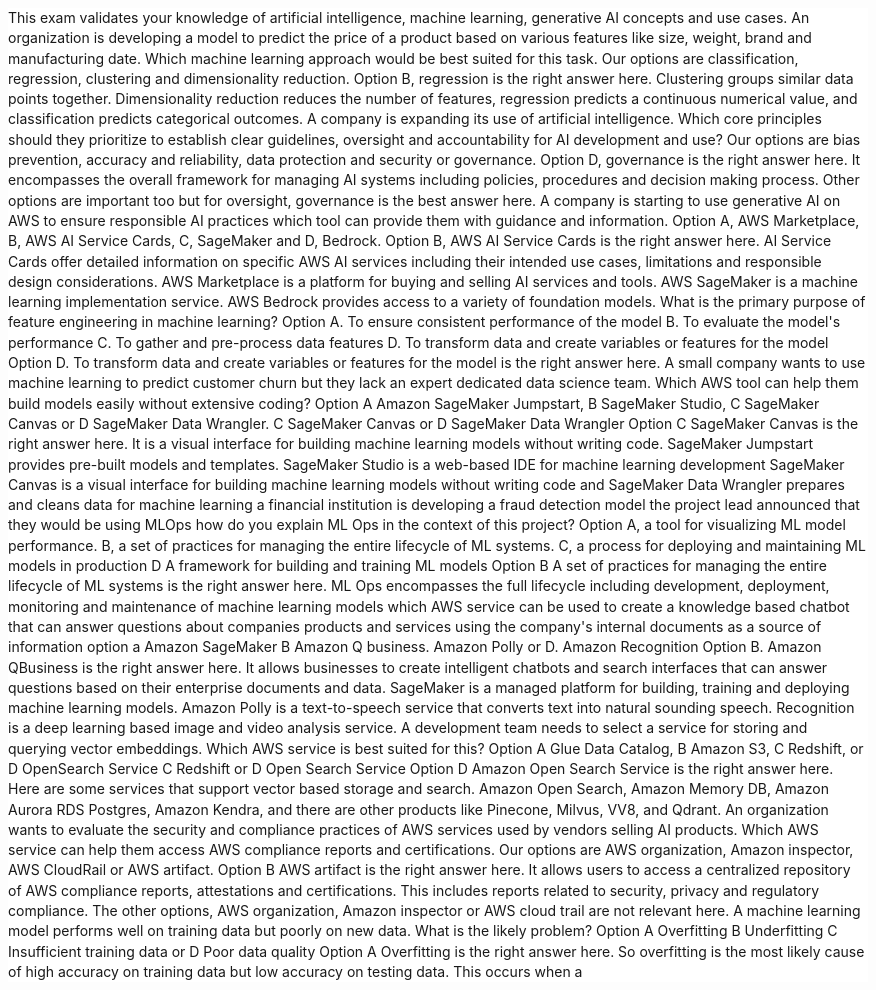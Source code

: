  This exam validates your knowledge of artificial intelligence, machine learning, generative AI concepts and use cases. An organization is developing a model to predict the price of a product based on various features like size, weight, brand and manufacturing date. Which machine learning approach would be best suited for this task. Our options are classification, regression, clustering and dimensionality reduction. Option B, regression is the right answer here. Clustering groups similar data points together. Dimensionality reduction reduces the number of features, regression predicts a continuous numerical value, and classification predicts categorical outcomes. A company is expanding its use of artificial intelligence. Which core principles should they prioritize to establish clear guidelines, oversight and accountability for AI development and use? Our options are bias prevention, accuracy and reliability, data protection and security or governance. Option D, governance is the right answer here. It encompasses the overall framework for managing AI systems including policies, procedures and decision making process. Other options are important too but for oversight, governance is the best answer here. A company is starting to use generative AI on AWS to ensure responsible AI practices which tool can provide them with guidance and information. Option A, AWS Marketplace, B, AWS AI Service Cards, C, SageMaker and D, Bedrock. Option B, AWS AI Service Cards is the right answer here. AI Service Cards offer detailed information on specific AWS AI services including their intended use cases, limitations and responsible design considerations. AWS Marketplace is a platform for buying and selling AI services and tools. AWS SageMaker is a machine learning implementation service. AWS Bedrock provides access to a variety of foundation models. What is the primary purpose of feature engineering in machine learning? Option A. To ensure consistent performance of the model B. To evaluate the model's performance C. To gather and pre-process data features D. To transform data and create variables or features for the model Option D. To transform data and create variables or features for the model is the right answer here. A small company wants to use machine learning to predict customer churn but they lack an expert dedicated data science team. Which AWS tool can help them build models easily without extensive coding? Option A Amazon SageMaker Jumpstart, B SageMaker Studio, C SageMaker Canvas or D SageMaker Data Wrangler. C SageMaker Canvas or D SageMaker Data Wrangler Option C SageMaker Canvas is the right answer here. It is a visual interface for building machine learning models without writing code. SageMaker Jumpstart provides pre-built models and templates. SageMaker Studio is a web-based IDE for machine learning development SageMaker Canvas is a visual interface for building machine learning models without writing code and SageMaker Data Wrangler prepares and cleans data for machine learning a financial institution is developing a fraud detection model the project lead announced that they would be using MLOps how do you explain ML Ops in the context of this project? Option A, a tool for visualizing ML model performance. B, a set of practices for managing the entire lifecycle of ML systems. C, a process for deploying and maintaining ML models in production D A framework for building and training ML models Option B A set of practices for managing the entire lifecycle of ML systems is the right answer here. ML Ops encompasses the full lifecycle including development, deployment, monitoring and maintenance of machine learning models which AWS service can be used to create a knowledge based chatbot that can answer questions about companies products and services using the company's internal documents as a source of information option a Amazon SageMaker B Amazon Q business. Amazon Polly or D. Amazon Recognition Option B. Amazon QBusiness is the right answer here. It allows businesses to create intelligent chatbots and search interfaces that can answer questions based on their enterprise documents and data. SageMaker is a managed platform for building, training and deploying machine learning models. Amazon Polly is a text-to-speech service that converts text into natural sounding speech. Recognition is a deep learning based image and video analysis service. A development team needs to select a service for storing and querying vector embeddings. Which AWS service is best suited for this? Option A Glue Data Catalog, B Amazon S3, C Redshift, or D OpenSearch Service C Redshift or D Open Search Service Option D Amazon Open Search Service is the right answer here. Here are some services that support vector based storage and search. Amazon Open Search, Amazon Memory DB, Amazon Aurora RDS Postgres, Amazon Kendra, and there are other products like Pinecone, Milvus, VV8, and Qdrant. An organization wants to evaluate the security and compliance practices of AWS services used by vendors selling AI products. Which AWS service can help them access AWS compliance reports and certifications. Our options are AWS organization, Amazon inspector, AWS CloudRail or AWS artifact. Option B AWS artifact is the right answer here. It allows users to access a centralized repository of AWS compliance reports, attestations and certifications. This includes reports related to security, privacy and regulatory compliance. The other options, AWS organization, Amazon inspector or AWS cloud trail are not relevant here. A machine learning model performs well on training data but poorly on new data. What is the likely problem? Option A Overfitting B Underfitting C Insufficient training data or D Poor data quality Option A Overfitting is the right answer here. So overfitting is the most likely cause of high accuracy on training data but low accuracy on testing data. This occurs when a